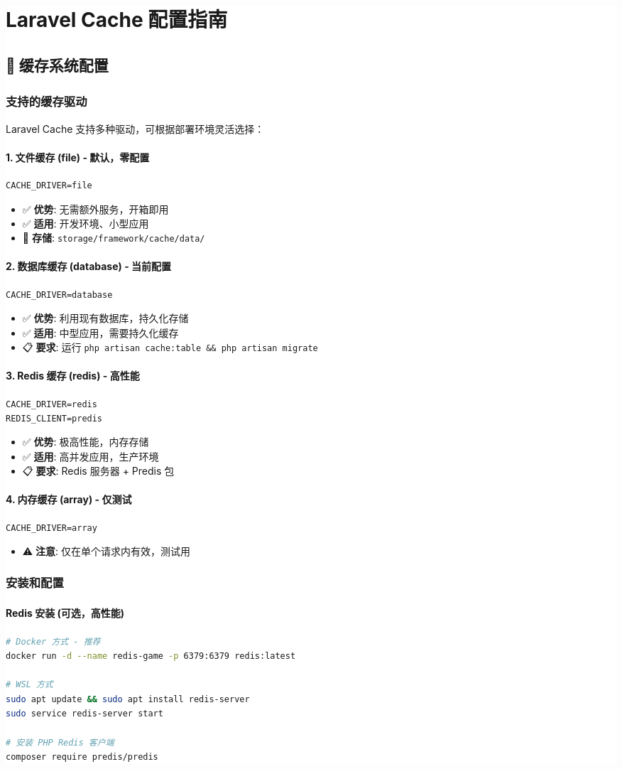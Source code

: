 # Laravel Cache 配置指南

## 🚀 缓存系统配置

### 支持的缓存驱动

Laravel Cache 支持多种驱动，可根据部署环境灵活选择：

#### 1. **文件缓存 (file)** - 默认，零配置

```env
CACHE_DRIVER=file
```

- ✅ **优势**: 无需额外服务，开箱即用
- ✅ **适用**: 开发环境、小型应用
- 📁 **存储**: `storage/framework/cache/data/`

#### 2. **数据库缓存 (database)** - 当前配置

```env
CACHE_DRIVER=database
```

- ✅ **优势**: 利用现有数据库，持久化存储
- ✅ **适用**: 中型应用，需要持久化缓存
- 📋 **要求**: 运行 `php artisan cache:table && php artisan migrate`

#### 3. **Redis 缓存 (redis)** - 高性能

```env
CACHE_DRIVER=redis
REDIS_CLIENT=predis
```

- ✅ **优势**: 极高性能，内存存储
- ✅ **适用**: 高并发应用，生产环境
- 📋 **要求**: Redis 服务器 + Predis 包

#### 4. **内存缓存 (array)** - 仅测试

```env
CACHE_DRIVER=array
```

- ⚠️ **注意**: 仅在单个请求内有效，测试用

### 安装和配置

#### Redis 安装 (可选，高性能)

```bash
# Docker 方式 - 推荐
docker run -d --name redis-game -p 6379:6379 redis:latest

# WSL 方式
sudo apt update && sudo apt install redis-server
sudo service redis-server start

# 安装 PHP Redis 客户端
composer require predis/predis
```
